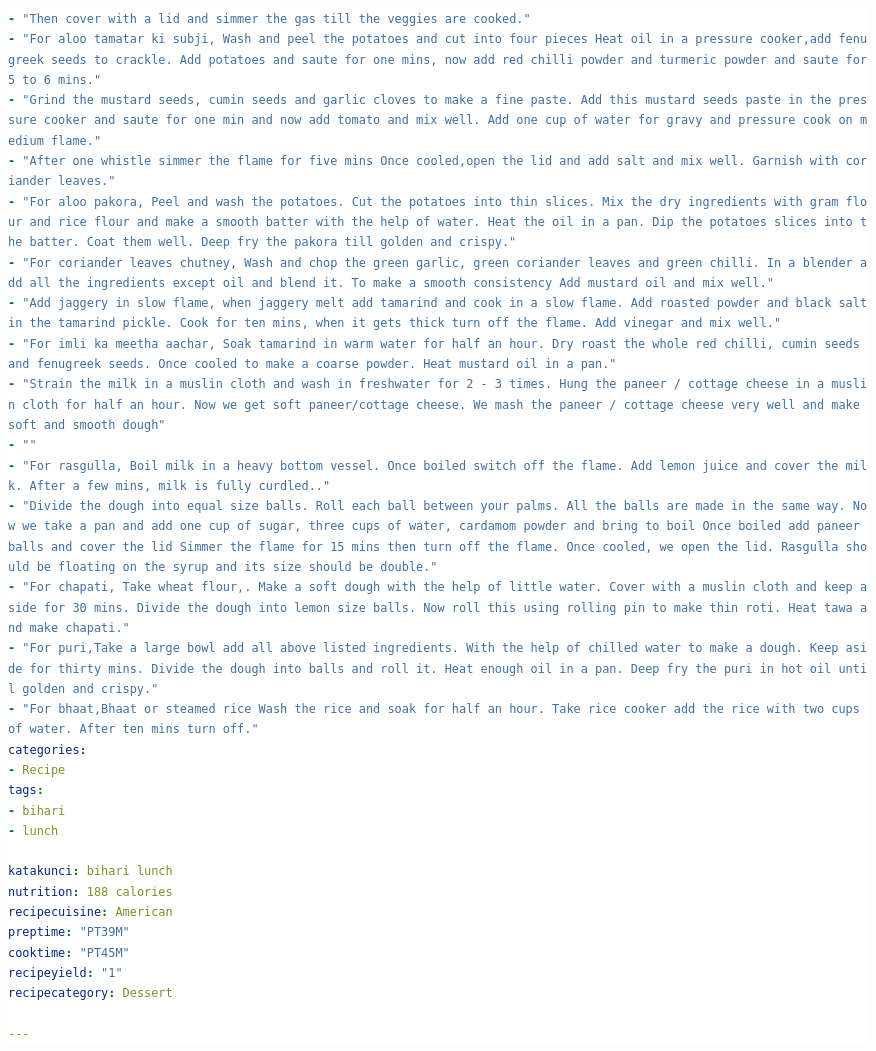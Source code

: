 ```yaml
- "Then cover with a lid and simmer the gas till the veggies are cooked."
- "For aloo tamatar ki subji, Wash and peel the potatoes and cut into four pieces Heat oil in a pressure cooker,add fenugreek seeds to crackle. Add potatoes and saute for one mins, now add red chilli powder and turmeric powder and saute for 5 to 6 mins."
- "Grind the mustard seeds, cumin seeds and garlic cloves to make a fine paste. Add this mustard seeds paste in the pressure cooker and saute for one min and now add tomato and mix well. Add one cup of water for gravy and pressure cook on medium flame."
- "After one whistle simmer the flame for five mins Once cooled,open the lid and add salt and mix well. Garnish with coriander leaves."
- "For aloo pakora, Peel and wash the potatoes. Cut the potatoes into thin slices. Mix the dry ingredients with gram flour and rice flour and make a smooth batter with the help of water. Heat the oil in a pan. Dip the potatoes slices into the batter. Coat them well. Deep fry the pakora till golden and crispy."
- "For coriander leaves chutney, Wash and chop the green garlic, green coriander leaves and green chilli. In a blender add all the ingredients except oil and blend it. To make a smooth consistency Add mustard oil and mix well."
- "Add jaggery in slow flame, when jaggery melt add tamarind and cook in a slow flame. Add roasted powder and black salt in the tamarind pickle. Cook for ten mins, when it gets thick turn off the flame. Add vinegar and mix well."
- "For imli ka meetha aachar, Soak tamarind in warm water for half an hour. Dry roast the whole red chilli, cumin seeds and fenugreek seeds. Once cooled to make a coarse powder. Heat mustard oil in a pan."
- "Strain the milk in a muslin cloth and wash in freshwater for 2 - 3 times. Hung the paneer / cottage cheese in a muslin cloth for half an hour. Now we get soft paneer/cottage cheese. We mash the paneer / cottage cheese very well and make soft and smooth dough"
- ""
- "For rasgulla, Boil milk in a heavy bottom vessel. Once boiled switch off the flame. Add lemon juice and cover the milk. After a few mins, milk is fully curdled.."
- "Divide the dough into equal size balls. Roll each ball between your palms. All the balls are made in the same way. Now we take a pan and add one cup of sugar, three cups of water, cardamom powder and bring to boil Once boiled add paneer balls and cover the lid Simmer the flame for 15 mins then turn off the flame. Once cooled, we open the lid. Rasgulla should be floating on the syrup and its size should be double."
- "For chapati, Take wheat flour,. Make a soft dough with the help of little water. Cover with a muslin cloth and keep aside for 30 mins. Divide the dough into lemon size balls. Now roll this using rolling pin to make thin roti. Heat tawa and make chapati."
- "For puri,Take a large bowl add all above listed ingredients. With the help of chilled water to make a dough. Keep aside for thirty mins. Divide the dough into balls and roll it. Heat enough oil in a pan. Deep fry the puri in hot oil until golden and crispy."
- "For bhaat,Bhaat or steamed rice Wash the rice and soak for half an hour. Take rice cooker add the rice with two cups of water. After ten mins turn off."
categories:
- Recipe
tags:
- bihari
- lunch

katakunci: bihari lunch 
nutrition: 188 calories
recipecuisine: American
preptime: "PT39M"
cooktime: "PT45M"
recipeyield: "1"
recipecategory: Dessert

---
```
